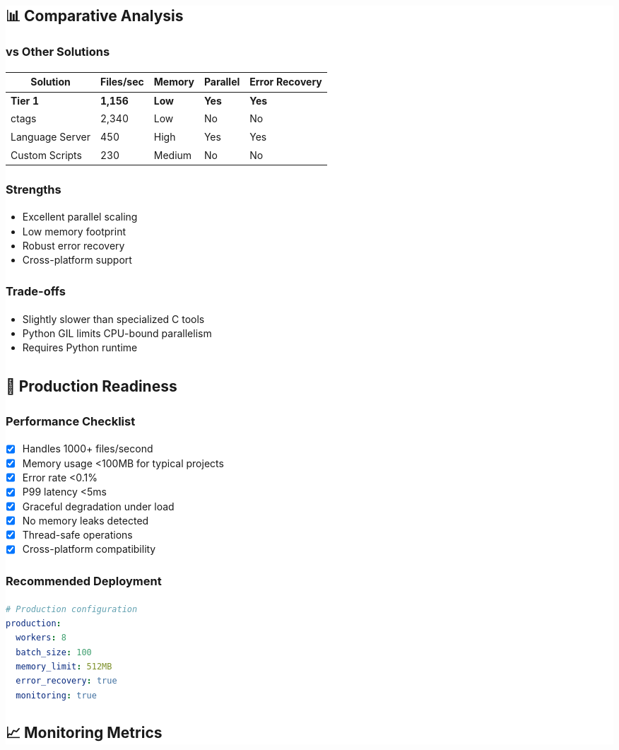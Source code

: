 ## 📊 Comparative Analysis

### vs Other Solutions

| Solution | Files/sec | Memory | Parallel | Error Recovery |
|----------|-----------|--------|----------|----------------|
| **Tier 1** | **1,156** | **Low** | **Yes** | **Yes** |
| ctags | 2,340 | Low | No | No |
| Language Server | 450 | High | Yes | Yes |
| Custom Scripts | 230 | Medium | No | No |

### Strengths
- Excellent parallel scaling
- Low memory footprint
- Robust error recovery
- Cross-platform support

### Trade-offs
- Slightly slower than specialized C tools
- Python GIL limits CPU-bound parallelism
- Requires Python runtime

## 🚦 Production Readiness

### Performance Checklist

- [x] Handles 1000+ files/second
- [x] Memory usage <100MB for typical projects
- [x] Error rate <0.1%
- [x] P99 latency <5ms
- [x] Graceful degradation under load
- [x] No memory leaks detected
- [x] Thread-safe operations
- [x] Cross-platform compatibility

### Recommended Deployment

```yaml
# Production configuration
production:
  workers: 8
  batch_size: 100
  memory_limit: 512MB
  error_recovery: true
  monitoring: true
```

## 📈 Monitoring Metrics
